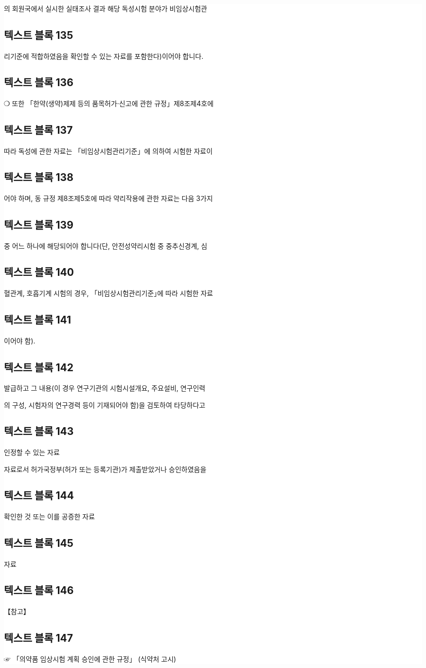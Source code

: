 의 회원국에서 실시한 실태조사 결과 해당 독성시험 분야가 비임상시험관

## 텍스트 블록 135
리기준에 적합하였음을 확인할 수 있는 자료를 포함한다)이어야 합니다.

## 텍스트 블록 136
❍ 또한 「한약(생약)제제 등의 품목허가·신고에 관한 규정」제8조제4호에

## 텍스트 블록 137
따라 독성에 관한 자료는 「비임상시험관리기준」에 의하여 시험한 자료이

## 텍스트 블록 138
어야 하며, 동 규정 제8조제5호에 따라 약리작용에 관한 자료는 다음 3가지

## 텍스트 블록 139
중 어느 하나에 해당되어야 합니다(단, 안전성약리시험 중 중추신경계, 심

## 텍스트 블록 140
혈관계, 호흡기계 시험의 경우, 「비임상시험관리기준｣에 따라 시험한 자료

## 텍스트 블록 141
이어야 함).

## 텍스트 블록 142
발급하고 그 내용(이 경우 연구기관의 시험시설개요, 주요설비, 연구인력

의 구성, 시험자의 연구경력 등이 기재되어야 함)을 검토하여 타당하다고

## 텍스트 블록 143
인정할 수 있는 자료

자료로서 허가국정부(허가 또는 등록기관)가 제출받았거나 승인하였음을

## 텍스트 블록 144
확인한 것 또는 이를 공증한 자료

## 텍스트 블록 145
자료

## 텍스트 블록 146
【참고】

## 텍스트 블록 147
☞ 「의약품 임상시험 계획 승인에 관한 규정」 (식약처 고시)
